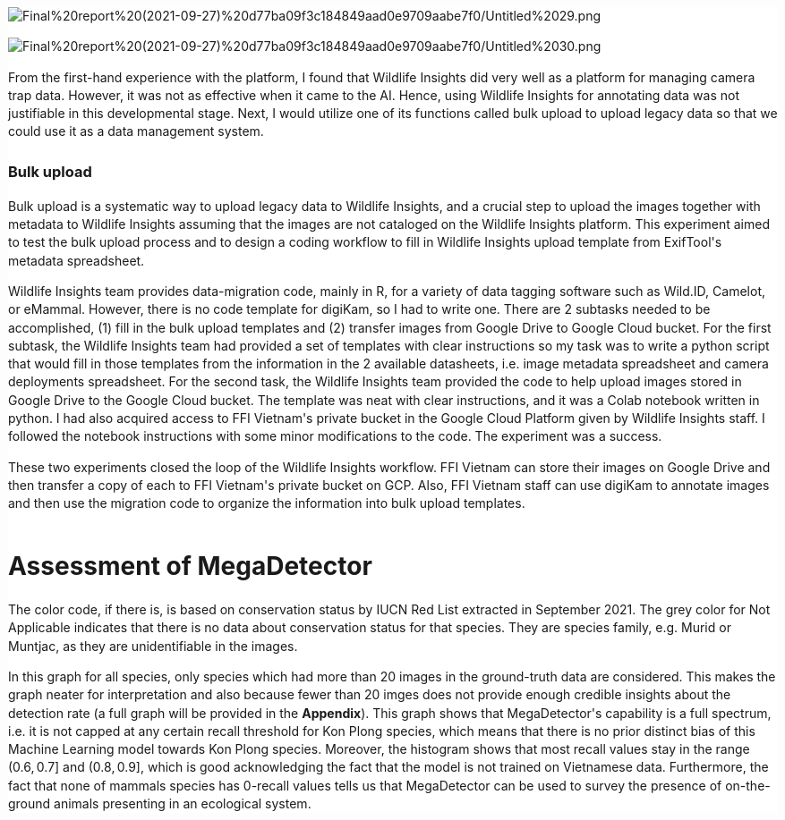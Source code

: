 
![Final%20report%20(2021-09-27)%20d77ba09f3c184849aad0e9709aabe7f0/Untitled%2029.png](Final%20report%20(2021-09-27)%20d77ba09f3c184849aad0e9709aabe7f0/Untitled%2029.png)

![Final%20report%20(2021-09-27)%20d77ba09f3c184849aad0e9709aabe7f0/Untitled%2030.png](Final%20report%20(2021-09-27)%20d77ba09f3c184849aad0e9709aabe7f0/Untitled%2030.png)

From the first-hand experience with the platform, I found that Wildlife Insights did very well as a platform for managing camera trap data. However, it was not as effective when it came to the AI. Hence, using Wildlife Insights for annotating data was not justifiable in this developmental stage. Next, I would utilize one of its functions called bulk upload to upload legacy data so that we could use it as a data management system.

### **Bulk upload**

Bulk upload is a systematic way to upload legacy data to Wildlife Insights, and a crucial step to upload the images together with metadata to Wildlife Insights assuming that the images are not cataloged on the Wildlife Insights platform. This experiment aimed to test the bulk upload process and to design a coding workflow to fill in Wildlife Insights upload template from ExifTool's metadata spreadsheet. 

Wildlife Insights team provides data-migration code, mainly in R, for a variety of data tagging software such as Wild.ID, Camelot, or eMammal. However, there is no code template for digiKam, so I had to write one. There are 2 subtasks needed to be accomplished, (1) fill in the bulk upload templates and (2) transfer images from Google Drive to Google Cloud bucket. For the first subtask, the Wildlife Insights team had provided a set of templates with clear instructions so my task was to write a python script that would fill in those templates from the information in the 2 available datasheets, i.e. image metadata spreadsheet and camera deployments spreadsheet. For the second task, the Wildlife Insights team provided the code to help upload images stored in Google Drive to the Google Cloud bucket. The template was neat with clear instructions, and it was a Colab notebook written in python. I had also acquired access to FFI Vietnam's private bucket in the Google Cloud Platform given by Wildlife Insights staff. I followed the notebook instructions with some minor modifications to the code. The experiment was a success.

These two experiments closed the loop of the Wildlife Insights workflow. FFI Vietnam can store their images on Google Drive and then transfer a copy of each to FFI Vietnam's private bucket on GCP. Also, FFI Vietnam staff can use digiKam to annotate images and then use the migration code to organize the information into bulk upload templates.

# Assessment of MegaDetector

The color code, if there is, is based on conservation status by IUCN Red List extracted in September 2021. The grey color for Not Applicable indicates that there is no data about conservation status for that species. They are species family, e.g. Murid or Muntjac, as they are unidentifiable in the images.

In this graph for all species, only species which had more than 20 images in the ground-truth data are considered. This makes the graph neater for interpretation and  also because fewer than 20 imges does not provide enough credible insights about the detection rate (a full graph will be provided in the **Appendix**). This graph shows that MegaDetector's capability is a full spectrum, i.e. it is not capped at any certain recall threshold for Kon Plong species, which means that there is no prior distinct bias of this Machine Learning model towards Kon Plong species. Moreover, the histogram shows that most recall values stay in the range $(0.6,0.7]$ and $(0.8, 0.9]$, which is good acknowledging the fact that the model is not trained on Vietnamese data. Furthermore, the fact that none of mammals species has $0$-recall values tells us that MegaDetector can be used to survey the presence of on-the-ground animals presenting in an ecological system. 
